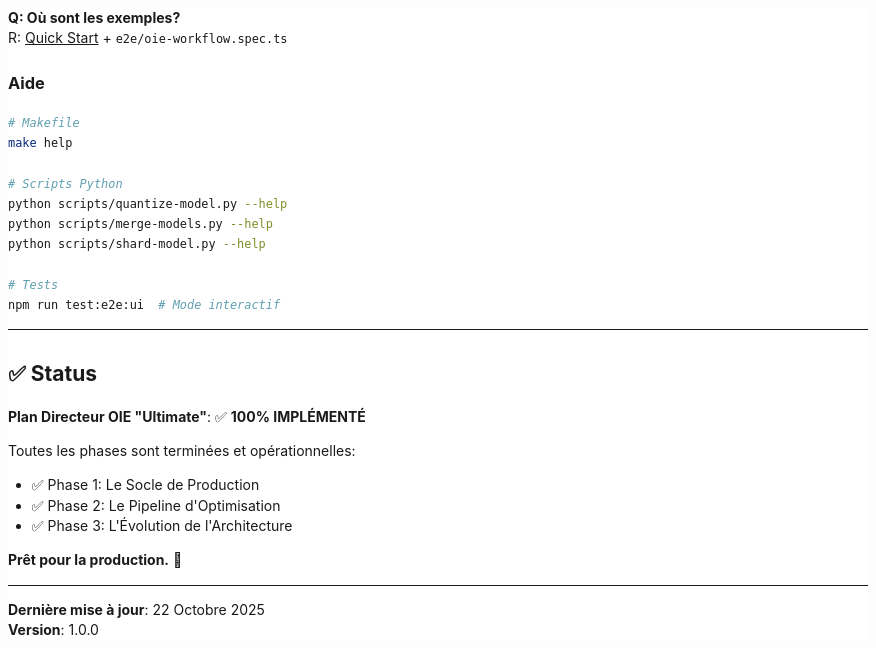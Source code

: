 **Q: Où sont les exemples?**  
R: [Quick Start](QUICK_START_OIE_ULTIMATE.md) + `e2e/oie-workflow.spec.ts`

### Aide

```bash
# Makefile
make help

# Scripts Python
python scripts/quantize-model.py --help
python scripts/merge-models.py --help
python scripts/shard-model.py --help

# Tests
npm run test:e2e:ui  # Mode interactif
```

---

## ✅ Status

**Plan Directeur OIE "Ultimate"**: ✅ **100% IMPLÉMENTÉ**

Toutes les phases sont terminées et opérationnelles:
- ✅ Phase 1: Le Socle de Production
- ✅ Phase 2: Le Pipeline d'Optimisation
- ✅ Phase 3: L'Évolution de l'Architecture

**Prêt pour la production.** 🚀

---

**Dernière mise à jour**: 22 Octobre 2025  
**Version**: 1.0.0
